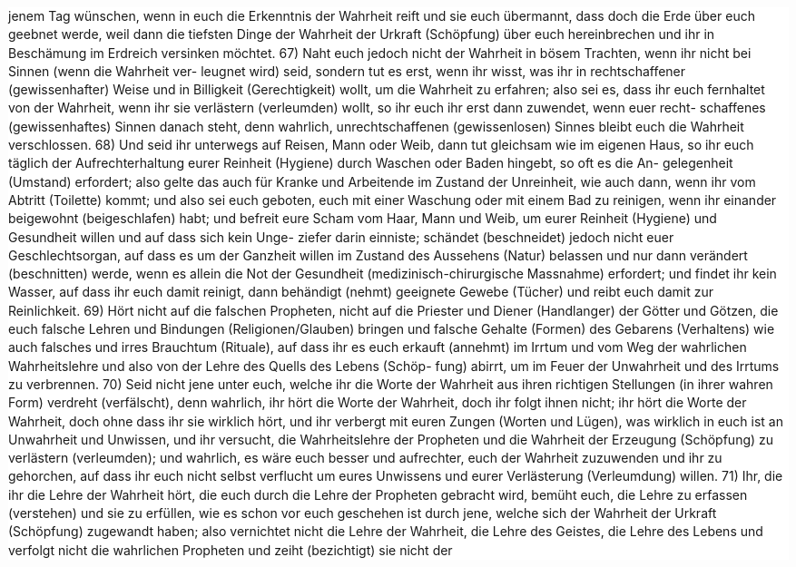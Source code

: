  jenem Tag wünschen, wenn in euch die Erkenntnis der Wahrheit reift und sie euch übermannt, dass doch die
 Erde über euch geebnet werde, weil dann die tiefsten Dinge der Wahrheit der Urkraft (Schöpfung) über euch
 hereinbrechen und ihr in Beschämung im Erdreich versinken möchtet.
67) Naht euch jedoch nicht der Wahrheit in bösem Trachten, wenn ihr nicht bei Sinnen (wenn die Wahrheit ver-
 leugnet wird) seid, sondern tut es erst, wenn ihr wisst, was ihr in rechtschaffener (gewissenhafter) Weise und
 in Billigkeit (Gerechtigkeit) wollt, um die Wahrheit zu erfahren; also sei es, dass ihr euch fernhaltet von der
 Wahrheit, wenn ihr sie verlästern (verleumden) wollt, so ihr euch ihr erst dann zuwendet, wenn euer recht-
 schaffenes (gewissenhaftes) Sinnen danach steht, denn wahrlich, unrechtschaffenen (gewissenlosen) Sinnes
 bleibt euch die Wahrheit verschlossen.
68) Und seid ihr unterwegs auf Reisen, Mann oder Weib, dann tut gleichsam wie im eigenen Haus, so ihr euch täglich der Aufrechterhaltung eurer Reinheit (Hygiene) durch Waschen oder Baden hingebt, so oft es die An-
gelegenheit (Umstand) erfordert; also gelte das auch für Kranke und Arbeitende im Zustand der Unreinheit,
wie auch dann, wenn ihr vom Abtritt (Toilette) kommt; und also sei euch geboten, euch mit einer Waschung
oder mit einem Bad zu reinigen, wenn ihr einander beigewohnt (beigeschlafen) habt; und befreit eure Scham
vom Haar, Mann und Weib, um eurer Reinheit (Hygiene) und Gesundheit willen und auf dass sich kein Unge-
ziefer darin einniste; schändet (beschneidet) jedoch nicht euer Geschlechtsorgan, auf dass es um der Ganzheit
willen im Zustand des Aussehens (Natur) belassen und nur dann verändert (beschnitten) werde, wenn es allein
die Not der Gesundheit (medizinisch-chirurgische Massnahme) erfordert; und findet ihr kein Wasser, auf dass ihr
euch damit reinigt, dann behändigt (nehmt) geeignete Gewebe (Tücher) und reibt euch damit zur Reinlichkeit.
69) Hört nicht auf die falschen Propheten, nicht auf die Priester und Diener (Handlanger) der Götter und Götzen,
 die euch falsche Lehren und Bindungen (Religionen/Glauben) bringen und falsche Gehalte (Formen) des
 Gebarens (Verhaltens) wie auch falsches und irres Brauchtum (Rituale), auf dass ihr es euch erkauft (annehmt)
 im Irrtum und vom Weg der wahrlichen Wahrheitslehre und also von der Lehre des Quells des Lebens (Schöp-
 fung) abirrt, um im Feuer der Unwahrheit und des Irrtums zu verbrennen.
70) Seid nicht jene unter euch, welche ihr die Worte der Wahrheit aus ihren richtigen Stellungen (in ihrer wahren
 Form) verdreht (verfälscht), denn wahrlich, ihr hört die Worte der Wahrheit, doch ihr folgt ihnen nicht; ihr hört
 die Worte der Wahrheit, doch ohne dass ihr sie wirklich hört, und ihr verbergt mit euren Zungen (Worten und
 Lügen), was wirklich in euch ist an Unwahrheit und Unwissen, und ihr versucht, die Wahrheitslehre der
 Propheten und die Wahrheit der Erzeugung (Schöpfung) zu verlästern (verleumden); und wahrlich, es wäre
 euch besser und aufrechter, euch der Wahrheit zuzuwenden und ihr zu gehorchen, auf dass ihr euch nicht
 selbst verflucht um eures Unwissens und eurer Verlästerung (Verleumdung) willen.
71) Ihr, die ihr die Lehre der Wahrheit hört, die euch durch die Lehre der Propheten gebracht wird, bemüht euch,
 die Lehre zu erfassen (verstehen) und sie zu erfüllen, wie es schon vor euch geschehen ist durch jene, welche sich
 der Wahrheit der Urkraft (Schöpfung) zugewandt haben; also vernichtet nicht die Lehre der Wahrheit, die Lehre
 des Geistes, die Lehre des Lebens und verfolgt nicht die wahrlichen Propheten und zeiht (bezichtigt) sie nicht der